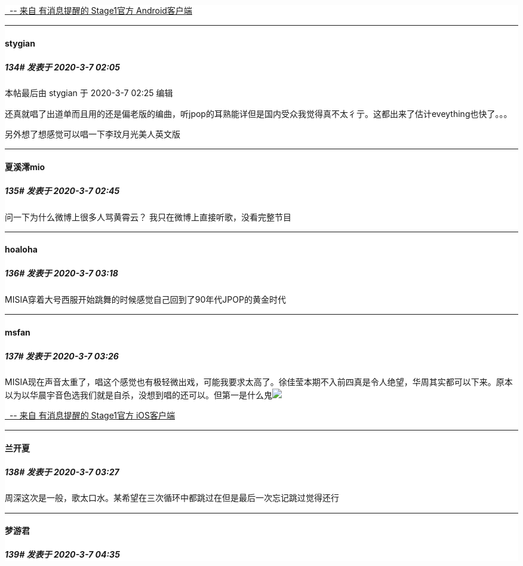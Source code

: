 [  -- 来自 有消息提醒的 Stage1官方 Android客户端](https://www.coolapk.com/apk/140634)


-----

####  stygian  
##### 134#       发表于 2020-3-7 02:05


 本帖最后由 stygian 于 2020-3-7 02:25 编辑 

还真就唱了出道单而且用的还是偏老版的编曲，听jpop的耳熟能详但是国内受众我觉得真不太彳亍。这都出来了估计eveything也快了。。。


另外想了想感觉可以唱一下李玟月光美人英文版


-----

####  夏溪澪mio  
##### 135#       发表于 2020-3-7 02:45


问一下为什么微博上很多人骂黄霄云？
我只在微博上直接听歌，没看完整节目


-----

####  hoaloha  
##### 136#       发表于 2020-3-7 03:18


MISIA穿着大号西服开始跳舞的时候感觉自己回到了90年代JPOP的黄金时代


-----

####  msfan  
##### 137#       发表于 2020-3-7 03:26


MISIA现在声音太重了，唱这个感觉也有极轻微出戏，可能我要求太高了。徐佳莹本期不入前四真是令人绝望，华周其实都可以下来。原本以为以华晨宇音色选我们就是自杀，没想到唱的还可以。但第一是什么鬼<img src="https://static.saraba1st.com/image/smiley/face2017/065.png" referrerpolicy="no-referrer">

[  -- 来自 有消息提醒的 Stage1官方 iOS客户端](https://itunes.apple.com/fi/app/saraba1st/id1221237470?mt=8)


-----

####  兰开夏  
##### 138#       发表于 2020-3-7 03:27


周深这次是一般，歌太口水。某希望在三次循环中都跳过在但是最后一次忘记跳过觉得还行


-----

####  梦游君  
##### 139#       发表于 2020-3-7 04:35
